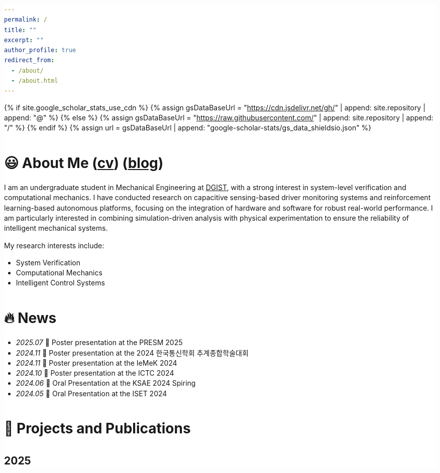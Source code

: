 ```yaml
---
permalink: /
title: ""
excerpt: ""
author_profile: true
redirect_from: 
  - /about/
  - /about.html
---
```


{% if site.google_scholar_stats_use_cdn %}
{% assign gsDataBaseUrl = "https://cdn.jsdelivr.net/gh/" | append: site.repository | append: "@" %}
{% else %}
{% assign gsDataBaseUrl = "https://raw.githubusercontent.com/" | append: site.repository | append: "/" %}
{% endif %}
{% assign url = gsDataBaseUrl | append: "google-scholar-stats/gs_data_shieldsio.json" %}

<span class='anchor' id='about-me'></span>

# 😃 About Me ([cv](https://drive.google.com/file/d/1WBOSW30rQM9s8w4sAxZI7KtQfzed39h_/view?usp=drive_link)) ([blog]("https://daewonsblog.tistory.com/"))
I am an undergraduate student in Mechanical Engineering at [DGIST](https://www.dgist.ac.kr/), with a strong interest in system-level verification and computational mechanics. I have conducted research on capacitive sensing-based driver monitoring systems and reinforcement learning-based autonomous platforms, focusing on the integration of hardware and software for robust real-world performance. I am particularly interested in combining simulation-driven analysis with physical experimentation to ensure the reliability of intelligent mechanical systems.

My research interests include:
- System Verification
- Computational Mechanics
- Intelligent Control Systems

# 🔥 News
- *2025.07* 🎉 Poster presentation at the PRESM 2025
- *2024.11* 🎉 Poster presentation at the 2024 한국통신학회 추계종합학술대회
- *2024.11* 🎉 Poster presentation at the IeMeK 2024
- *2024.10* 🎉 Poster presentation at the ICTC 2024
- *2024.06* 🎉 Oral Presentation at the KSAE 2024 Spiring
- *2024.05* 🎉 Oral Presentation at the ISET 2024

# 🚀 Projects and Publications
<div>

<h2>2025</h2>
